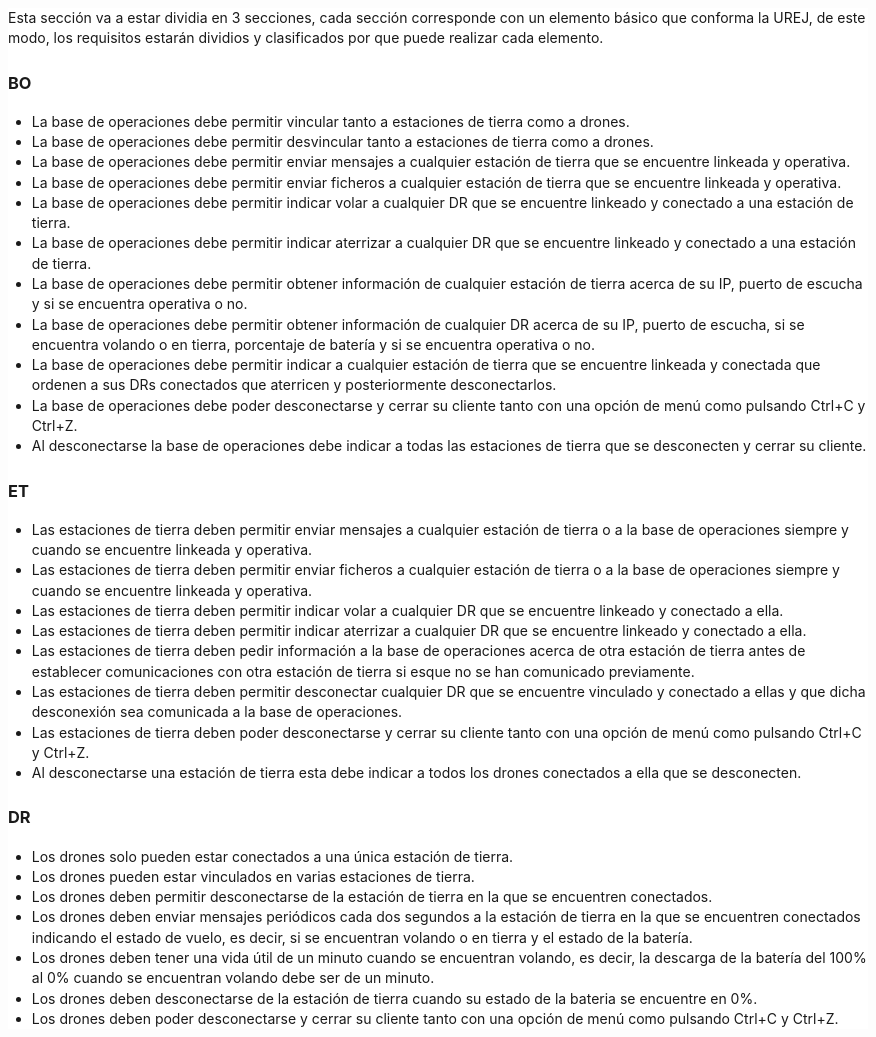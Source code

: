 Esta sección va a estar dividia en 3 secciones, cada sección corresponde con un elemento básico que conforma la UREJ, de este modo, los requisitos estarán dividios y clasificados por que puede realizar cada elemento.

### BO

- La base de operaciones debe permitir vincular tanto a estaciones de tierra como a drones.
- La base de operaciones debe permitir desvincular tanto a estaciones de tierra como a drones.
- La base de operaciones debe permitir enviar mensajes a cualquier estación de tierra que se encuentre linkeada y operativa.
- La base de operaciones debe permitir enviar ficheros a cualquier estación de tierra que se encuentre linkeada y operativa.
- La base de operaciones debe permitir indicar volar a cualquier DR que se encuentre linkeado y conectado a una estación de tierra.
- La base de operaciones debe permitir indicar aterrizar a cualquier DR que se encuentre linkeado y conectado a una estación de tierra.
- La base de operaciones debe permitir obtener información de cualquier estación de tierra acerca de su IP, puerto de escucha y si se encuentra operativa o no.
- La base de operaciones debe permitir obtener información de cualquier DR acerca de su IP, puerto de escucha, si se encuentra volando o en tierra, porcentaje de batería y si se encuentra operativa o no.
- La base de operaciones debe permitir indicar a cualquier estación de tierra que se encuentre linkeada y conectada que ordenen a sus DRs conectados que aterricen y posteriormente desconectarlos.
- La base de operaciones debe poder desconectarse y cerrar su cliente tanto con una opción de menú como pulsando Ctrl+C y Ctrl+Z.
- Al desconectarse la base de operaciones debe indicar a todas las estaciones de tierra que se desconecten y cerrar su cliente.

### ET

- Las estaciones de tierra deben permitir enviar mensajes a cualquier estación de tierra o a la base de operaciones siempre y cuando se encuentre linkeada y operativa.
- Las estaciones de tierra deben permitir enviar ficheros a cualquier estación de tierra o a la base de operaciones siempre y cuando se encuentre linkeada y operativa.
- Las estaciones de tierra deben permitir indicar volar a cualquier DR que se encuentre linkeado y conectado a ella.
- Las estaciones de tierra deben permitir indicar aterrizar a cualquier DR que se encuentre linkeado y conectado a ella.
- Las estaciones de tierra deben pedir información a la base de operaciones acerca de otra estación de tierra antes de establecer comunicaciones con otra estación de tierra si esque no se han comunicado previamente.
- Las estaciones de tierra deben permitir desconectar cualquier DR que se encuentre vinculado y conectado a ellas y que dicha desconexión sea comunicada a la base de operaciones.
- Las estaciones de tierra deben poder desconectarse y cerrar su cliente tanto con una opción de menú como pulsando Ctrl+C y Ctrl+Z.
- Al desconectarse una estación de tierra esta debe indicar a todos los drones conectados a ella que se desconecten.

### DR

- Los drones solo pueden estar conectados a una única estación de tierra.
- Los drones pueden estar vinculados en varias estaciones de tierra.
- Los drones deben permitir desconectarse de la estación de tierra en la que se encuentren conectados.
- Los drones deben enviar mensajes periódicos cada dos segundos a la estación de tierra en la que se encuentren conectados indicando el estado de vuelo, es decir, si se encuentran volando o en tierra y el estado de la batería.
- Los drones deben tener una vida útil de un minuto cuando se encuentran volando, es decir, la descarga de la batería del 100% al 0% cuando se encuentran volando debe ser de un minuto.
- Los drones deben desconectarse de la estación de tierra cuando su estado de la bateria se encuentre en 0%.
- Los drones deben poder desconectarse y cerrar su cliente tanto con una opción de menú como pulsando Ctrl+C y Ctrl+Z.

